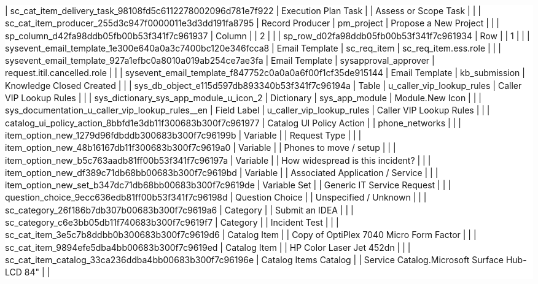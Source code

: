 | sc_cat_item_delivery_task_98108fd5c6112278002096d781e7f922                    | Execution Plan Task              |                                     | Assess or Scope Task                                                                                 |          |
| sc_cat_item_producer_255d3c947f0000011e3d3dd191fa8795                         | Record Producer                  | pm_project                          | Propose a New Project                                                                                |          |
| sp_column_d42fa98ddb05fb00b53f341f7c961937                                    | Column                           |                                     | 2                                                                                                    |          |
| sp_row_d02fa98ddb05fb00b53f341f7c961934                                       | Row                              |                                     | 1                                                                                                    |          |
| sysevent_email_template_1e300e640a0a3c7400bc120e346fcca8                      | Email Template                   | sc_req_item                         | sc_req_item.ess.role                                                                                 |          |
| sysevent_email_template_927a1efbc0a8010a019ab254ce7ae3fa                      | Email Template                   | sysapproval_approver                | request.itil.cancelled.role                                                                          |          |
| sysevent_email_template_f847752c0a0a0a6f00f1cf35de915144                      | Email Template                   | kb_submission                       | Knowledge Closed Created                                                                             |          |
| sys_db_object_e115d597db893340b53f341f7c96194a                                | Table                            | u_caller_vip_lookup_rules           | Caller VIP Lookup Rules                                                                              |          |
| sys_dictionary_sys_app_module_u_icon_2                                        | Dictionary                       | sys_app_module                      | Module.New Icon                                                                                      |          |
| sys_documentation_u_caller_vip_lookup_rules__en                               | Field Label                      | u_caller_vip_lookup_rules           | Caller VIP Lookup Rules                                                                              |          |
| catalog_ui_policy_action_8bbfd1e3db11f300683b300f7c961977                     | Catalog UI Policy Action         |                                     | phone_networks                                                                                       |          |
| item_option_new_1279d96fdbddb300683b300f7c96199b                              | Variable                         |                                     | Request Type                                                                                         |          |
| item_option_new_48b16167db11f300683b300f7c9619a0                              | Variable                         |                                     | Phones to move / setup                                                                               |          |
| item_option_new_b5c763aadb81ff00b53f341f7c96197a                              | Variable                         |                                     | How widespread is this incident?                                                                     |          |
| item_option_new_df389c71db68bb00683b300f7c9619bd                              | Variable                         |                                     | Associated Application / Service                                                                     |          |
| item_option_new_set_b347dc71db68bb00683b300f7c9619de                          | Variable Set                     |                                     | Generic IT Service Request                                                                           |          |
| question_choice_9ecc636edb81ff00b53f341f7c96198d                              | Question Choice                  |                                     | Unspecified / Unknown                                                                                |          |
| sc_category_26f186b7db307b00683b300f7c9619a6                                  | Category                         |                                     | Submit an IDEA                                                                                       |          |
| sc_category_c6e3bb05db11f740683b300f7c9619f7                                  | Category                         |                                     | Incident Test                                                                                        |          |
| sc_cat_item_3e5c7b8ddbb0b300683b300f7c9619d6                                  | Catalog Item                     |                                     | Copy of  OptiPlex 7040 Micro Form Factor                                                             |          |
| sc_cat_item_9894efe5dba4bb00683b300f7c9619ed                                  | Catalog Item                     |                                     | HP Color Laser Jet 452dn                                                                             |          |
| sc_cat_item_catalog_33ca236ddba4bb00683b300f7c96196e                          | Catalog Items Catalog            |                                     | Service Catalog.Microsoft Surface Hub-LCD 84"                                                        |          |